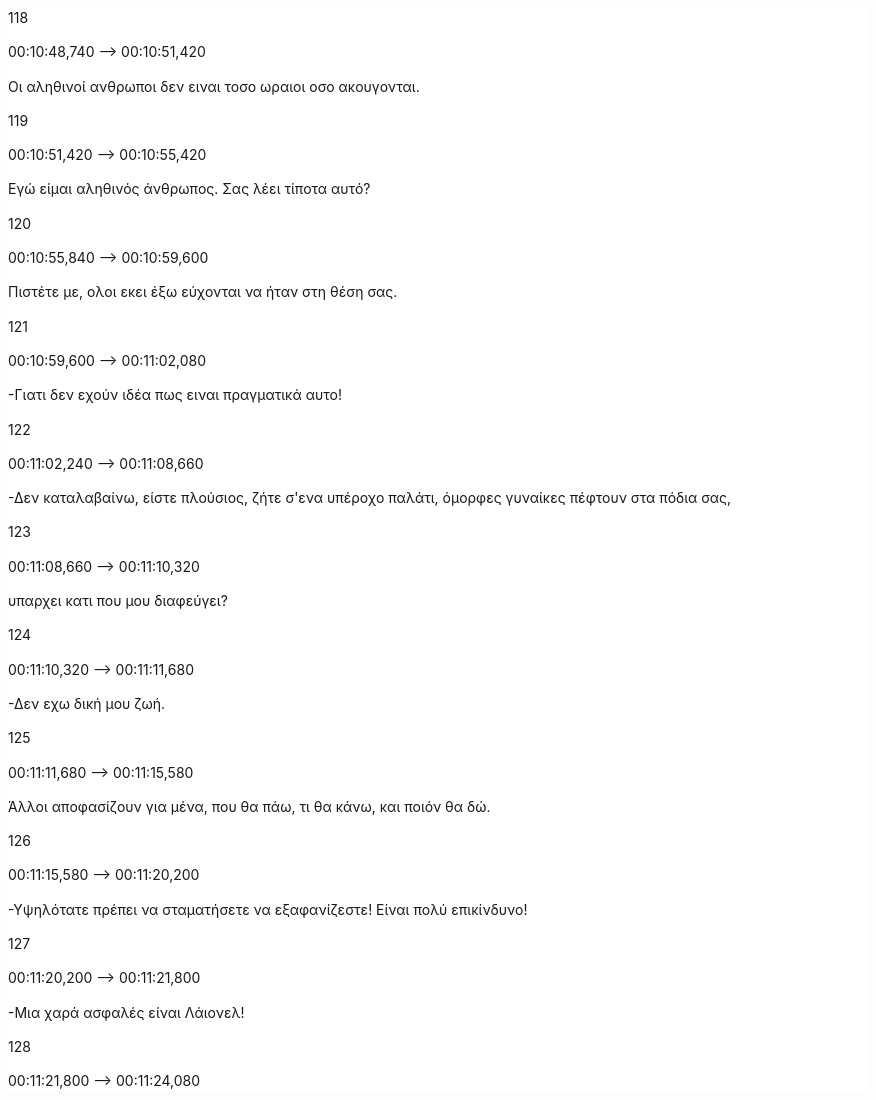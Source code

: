 118

00:10:48,740 --> 00:10:51,420

Οι αληθινοί ανθρωποι δεν ειναι τοσο  ωραιοι οσο ακουγονται.

119

00:10:51,420 --> 00:10:55,420

Εγώ είμαι αληθινός άνθρωπος. Σας λέει τίποτα αυτό?

120

00:10:55,840 --> 00:10:59,600

Πιστέτε με, ολοι εκει έξω εύχονται να ήταν στη θέση σας.

121

00:10:59,600 --> 00:11:02,080

-Γιατι δεν εχούν ιδέα πως ειναι πραγματικά αυτο!

122

00:11:02,240 --> 00:11:08,660

-Δεν καταλαβαίνω, είστε πλούσιος, ζήτε σ'ενα υπέροχο παλάτι, όμορφες γυναίκες πέφτουν στα πόδια σας,

123

00:11:08,660 --> 00:11:10,320

υπαρχει κατι που μου διαφεύγει?

124

00:11:10,320 --> 00:11:11,680

-Δεν εχω δική μου ζωή.

125

00:11:11,680 --> 00:11:15,580

Άλλοι αποφασίζουν για μένα, που θα πάω, τι θα κάνω, και ποιόν θα δώ.

126

00:11:15,580 --> 00:11:20,200

-Υψηλότατε πρέπει να σταματήσετε να εξαφανίζεστε! Είναι πολύ επικίνδυνο!

127

00:11:20,200 --> 00:11:21,800

-Μια χαρά ασφαλές είναι Λάιονελ!

128

00:11:21,800 --> 00:11:24,080
